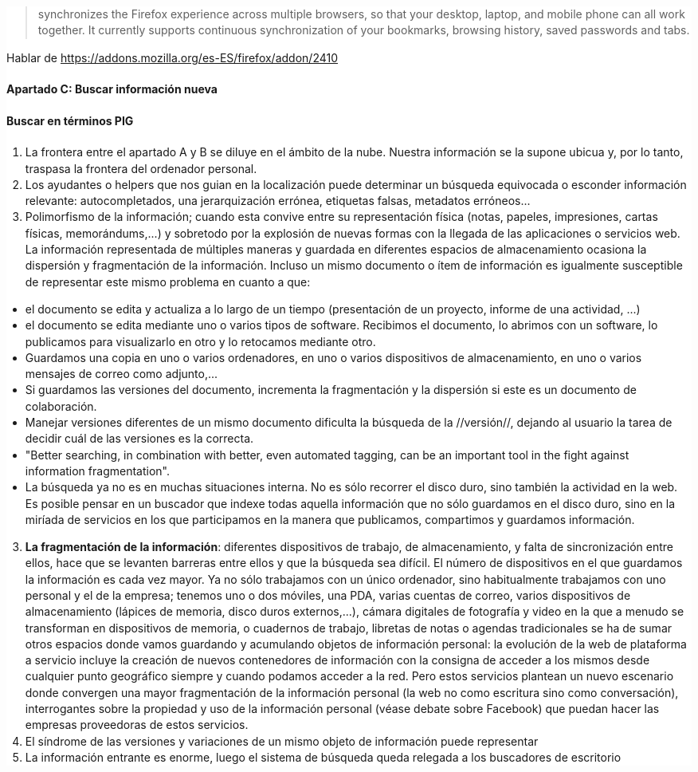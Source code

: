 >synchronizes the Firefox experience across multiple browsers, so that your desktop, laptop, and mobile phone can all work together. It currently supports continuous synchronization of your bookmarks, browsing history, saved passwords and tabs.


Hablar de https://addons.mozilla.org/es-ES/firefox/addon/2410


#### Apartado C: Buscar información nueva




#### Buscar en términos PIG

1. La frontera entre el apartado A y B se diluye en el ámbito de la nube. Nuestra información se la supone ubicua y, por lo tanto, traspasa la frontera del ordenador personal. 
2. Los ayudantes o helpers que nos guian en la localización puede determinar un búsqueda equivocada o esconder información relevante: autocompletados, una jerarquización errónea, etiquetas falsas, metadatos erróneos...
3. Polimorfismo de la información; cuando esta convive entre su representación física (notas, papeles, impresiones, cartas físicas, memorándums,...) y sobretodo por la explosión de nuevas formas con la llegada de las aplicaciones o servicios web. La información representada de múltiples maneras y guardada en diferentes espacios de almacenamiento ocasiona la dispersión y fragmentación de la información. Incluso un mismo documento o ítem de información es igualmente susceptible de representar este mismo problema en cuanto a que:
  * el documento se edita y actualiza a lo largo de un tiempo (presentación de un proyecto, informe de una actividad, ...)
  * el documento se edita mediante uno o varios tipos de software. Recibimos el documento, lo abrimos con un software, lo publicamos para visualizarlo en otro y lo retocamos mediante otro.
  * Guardamos una copia en uno o varios ordenadores, en uno o varios dispositivos de almacenamiento, en uno o varios mensajes de correo como adjunto,...
  * Si guardamos las versiones del documento, incrementa la fragmentación y la dispersión si este es un documento de colaboración. 
  * Manejar versiones diferentes de un mismo documento dificulta la búsqueda de la //versión//, dejando al usuario la tarea de decidir cuál de las versiones es la correcta.
  * "Better searching, in combination with better, even automated tagging, can be an important tool in the fight against information fragmentation".
  * La búsqueda ya no es en muchas situaciones interna. No es sólo recorrer el disco duro, sino también la actividad en la web. Es posible pensar en un buscador que indexe todas aquella información que no sólo guardamos en el disco duro, sino en la miríada de servicios en los que participamos en la manera que publicamos, compartimos y guardamos información.
3. **La fragmentación de la información**: diferentes dispositivos de trabajo, de almacenamiento, y falta de sincronización entre ellos, hace que se levanten barreras entre ellos y que la búsqueda sea difícil. El número de dispositivos en el que guardamos la información es cada vez mayor. Ya no sólo trabajamos con un único ordenador, sino habitualmente trabajamos con uno personal y el de la empresa; tenemos uno o dos móviles, una PDA, varias cuentas de correo, varios dispositivos de almacenamiento (lápices de memoria, disco duros externos,...), cámara digitales de fotografía y video en la que a menudo se transforman en dispositivos de memoria, o cuadernos de trabajo, libretas de notas o agendas tradicionales se ha de sumar otros espacios donde vamos guardando y acumulando objetos de información personal: la evolución de la web de plataforma a servicio incluye la creación de nuevos contenedores de información con la consigna de acceder a los mismos desde cualquier punto geográfico siempre y cuando podamos acceder a la red. Pero estos servicios plantean un nuevo escenario donde convergen una mayor fragmentación de la información personal (la web no como escritura sino como conversación), interrogantes sobre la propiedad y uso de la información personal (véase debate sobre Facebook) que puedan hacer las empresas proveedoras de estos servicios. 
4. El síndrome de las versiones y variaciones de un mismo objeto de información puede representar 
5. La información entrante es enorme, luego el sistema de búsqueda queda relegada a los buscadores de escritorio
